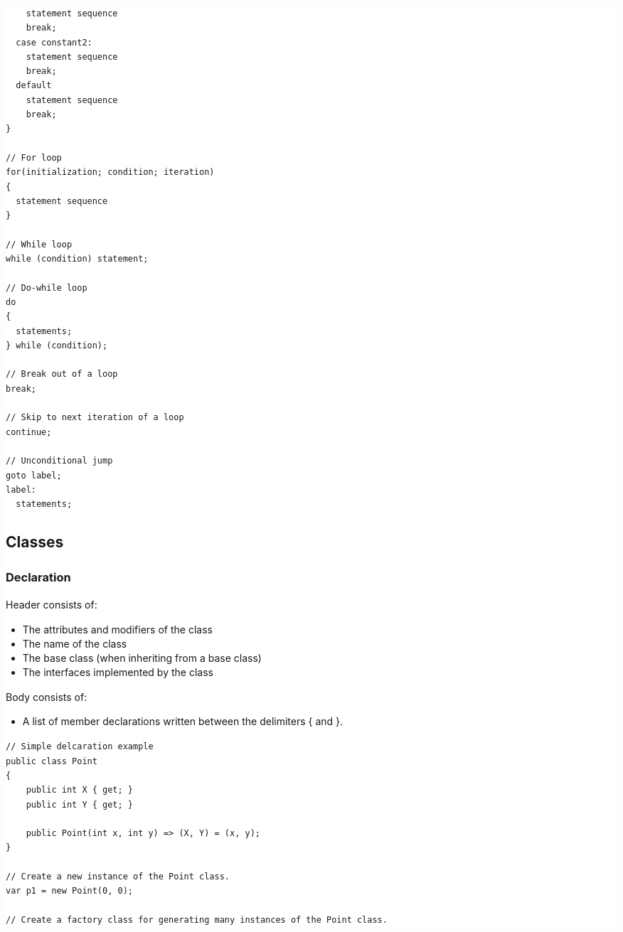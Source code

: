 ~~~
    statement sequence
    break;
  case constant2:
    statement sequence
    break;
  default
    statement sequence
    break;
}

// For loop
for(initialization; condition; iteration)
{
  statement sequence
}

// While loop
while (condition) statement;

// Do-while loop
do
{
  statements;
} while (condition);

// Break out of a loop
break;

// Skip to next iteration of a loop
continue;

// Unconditional jump
goto label;
label:
  statements;
~~~
        
## Classes

### Declaration

Header consists of:
- The attributes and modifiers of the class
- The name of the class
- The base class (when inheriting from a base class)
- The interfaces implemented by the class
    
Body consists of:
- A list of member declarations written between the delimiters { and }.

~~~
// Simple delcaration example
public class Point
{
    public int X { get; }
    public int Y { get; }
    
    public Point(int x, int y) => (X, Y) = (x, y);
}

// Create a new instance of the Point class.
var p1 = new Point(0, 0);

// Create a factory class for generating many instances of the Point class.
~~~